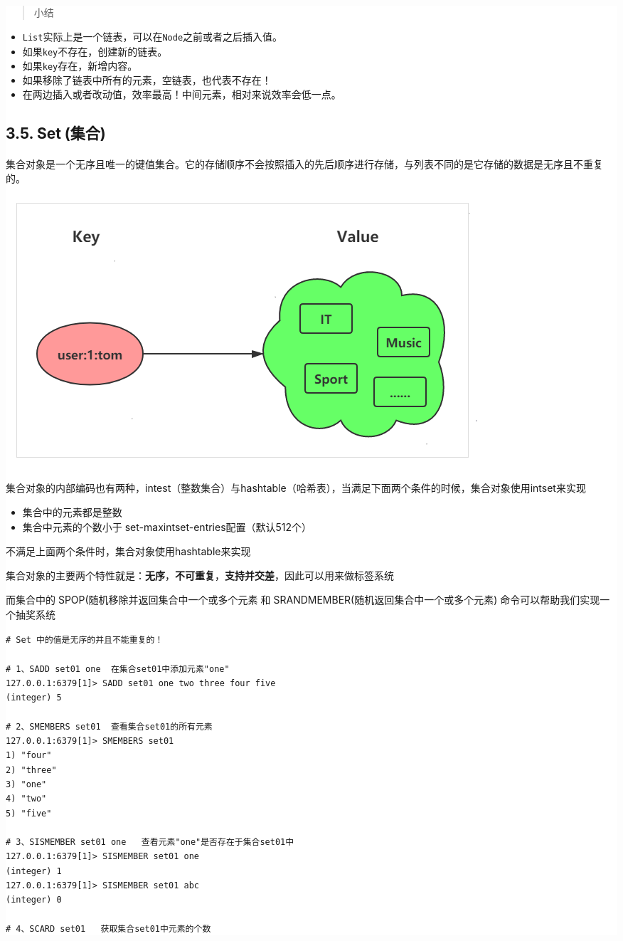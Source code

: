> 小结

- `List`实际上是一个链表，可以在`Node`之前或者之后插入值。
- 如果`key`不存在，创建新的链表。
- 如果`key`存在，新增内容。
- 如果移除了链表中所有的元素，空链表，也代表不存在！
- 在两边插入或者改动值，效率最高！中间元素，相对来说效率会低一点。

## 3.5. Set (集合)

集合对象是一个无序且唯一的键值集合。它的存储顺序不会按照插入的先后顺序进行存储，与列表不同的是它存储的数据是无序且不重复的。

![image-20200626122033221](images/image-20200626122033221.png)

集合对象的内部编码也有两种，intest（整数集合）与hashtable（哈希表），当满足下面两个条件的时候，集合对象使用intset来实现

- 集合中的元素都是整数
- 集合中元素的个数小于 set-maxintset-entries配置（默认512个）

不满足上面两个条件时，集合对象使用hashtable来实现

集合对象的主要两个特性就是：**无序**，**不可重复**，**支持并交差**，因此可以用来做标签系统

而集合中的 SPOP(随机移除并返回集合中一个或多个元素 和 SRANDMEMBER(随机返回集合中一个或多个元素) 命令可以帮助我们实现一个抽奖系统

```shell
# Set 中的值是无序的并且不能重复的！

# 1、SADD set01 one  在集合set01中添加元素"one"
127.0.0.1:6379[1]> SADD set01 one two three four five
(integer) 5

# 2、SMEMBERS set01  查看集合set01的所有元素
127.0.0.1:6379[1]> SMEMBERS set01
1) "four"
2) "three"
3) "one"
4) "two"
5) "five"

# 3、SISMEMBER set01 one   查看元素"one"是否存在于集合set01中
127.0.0.1:6379[1]> SISMEMBER set01 one
(integer) 1
127.0.0.1:6379[1]> SISMEMBER set01 abc
(integer) 0

# 4、SCARD set01   获取集合set01中元素的个数
```
